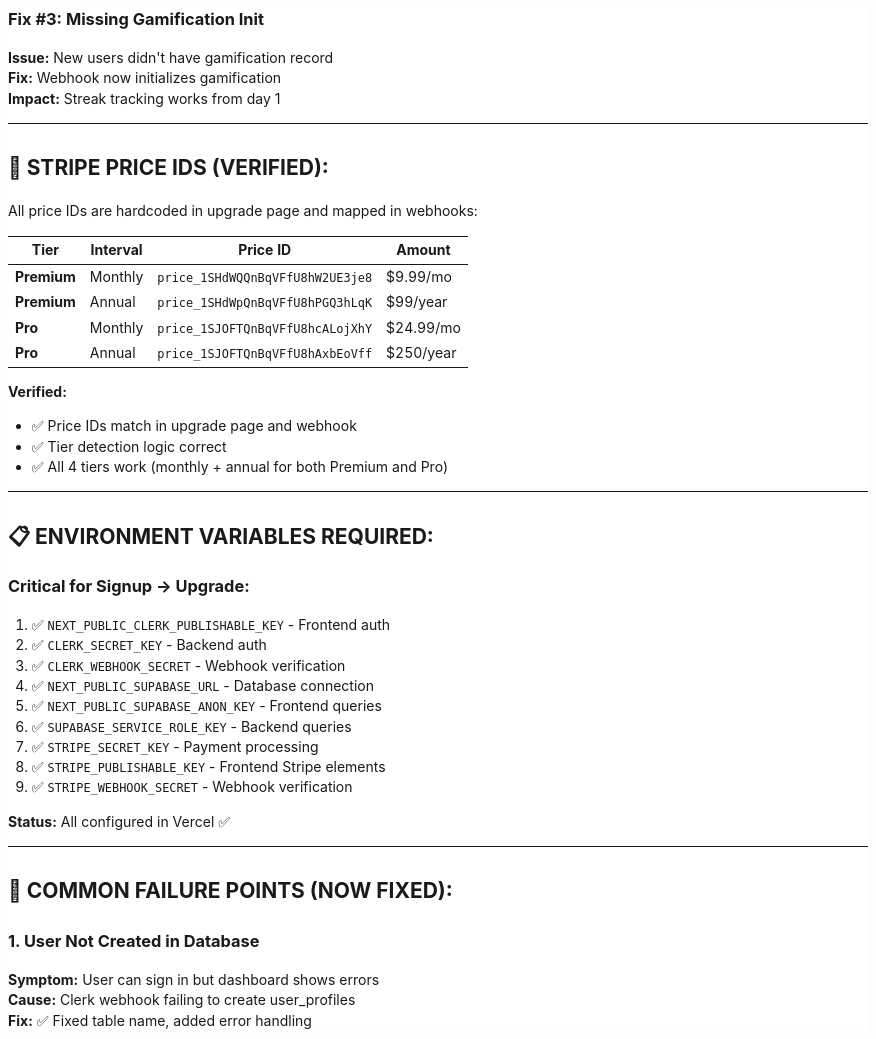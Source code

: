 ### **Fix #3: Missing Gamification Init**
**Issue:** New users didn't have gamification record  
**Fix:** Webhook now initializes gamification  
**Impact:** Streak tracking works from day 1

---

## 🎯 **STRIPE PRICE IDS (VERIFIED):**

All price IDs are hardcoded in upgrade page and mapped in webhooks:

| Tier | Interval | Price ID | Amount |
|------|----------|----------|--------|
| **Premium** | Monthly | `price_1SHdWQQnBqVFfU8hW2UE3je8` | $9.99/mo |
| **Premium** | Annual | `price_1SHdWpQnBqVFfU8hPGQ3hLqK` | $99/year |
| **Pro** | Monthly | `price_1SJOFTQnBqVFfU8hcALojXhY` | $24.99/mo |
| **Pro** | Annual | `price_1SJOFTQnBqVFfU8hAxbEoVff` | $250/year |

**Verified:**
- ✅ Price IDs match in upgrade page and webhook
- ✅ Tier detection logic correct
- ✅ All 4 tiers work (monthly + annual for both Premium and Pro)

---

## 📋 **ENVIRONMENT VARIABLES REQUIRED:**

### **Critical for Signup → Upgrade:**
1. ✅ `NEXT_PUBLIC_CLERK_PUBLISHABLE_KEY` - Frontend auth
2. ✅ `CLERK_SECRET_KEY` - Backend auth
3. ✅ `CLERK_WEBHOOK_SECRET` - Webhook verification
4. ✅ `NEXT_PUBLIC_SUPABASE_URL` - Database connection
5. ✅ `NEXT_PUBLIC_SUPABASE_ANON_KEY` - Frontend queries
6. ✅ `SUPABASE_SERVICE_ROLE_KEY` - Backend queries
7. ✅ `STRIPE_SECRET_KEY` - Payment processing
8. ✅ `STRIPE_PUBLISHABLE_KEY` - Frontend Stripe elements
9. ✅ `STRIPE_WEBHOOK_SECRET` - Webhook verification

**Status:** All configured in Vercel ✅

---

## 🚨 **COMMON FAILURE POINTS (NOW FIXED):**

### **1. User Not Created in Database**
**Symptom:** User can sign in but dashboard shows errors  
**Cause:** Clerk webhook failing to create user_profiles  
**Fix:** ✅ Fixed table name, added error handling
